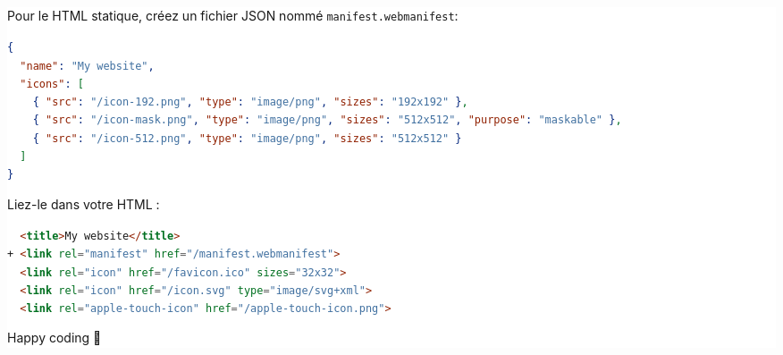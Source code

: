 Pour le HTML statique, créez un fichier JSON nommé `manifest.webmanifest`:

```JSON
{
  "name": "My website",
  "icons": [
    { "src": "/icon-192.png", "type": "image/png", "sizes": "192x192" },
    { "src": "/icon-mask.png", "type": "image/png", "sizes": "512x512", "purpose": "maskable" },
    { "src": "/icon-512.png", "type": "image/png", "sizes": "512x512" }
  ]
}
```

Liez-le dans votre HTML :

```html
  <title>My website</title>
+ <link rel="manifest" href="/manifest.webmanifest">
  <link rel="icon" href="/favicon.ico" sizes="32x32">
  <link rel="icon" href="/icon.svg" type="image/svg+xml">
  <link rel="apple-touch-icon" href="/apple-touch-icon.png">
```

Happy coding 🫡
